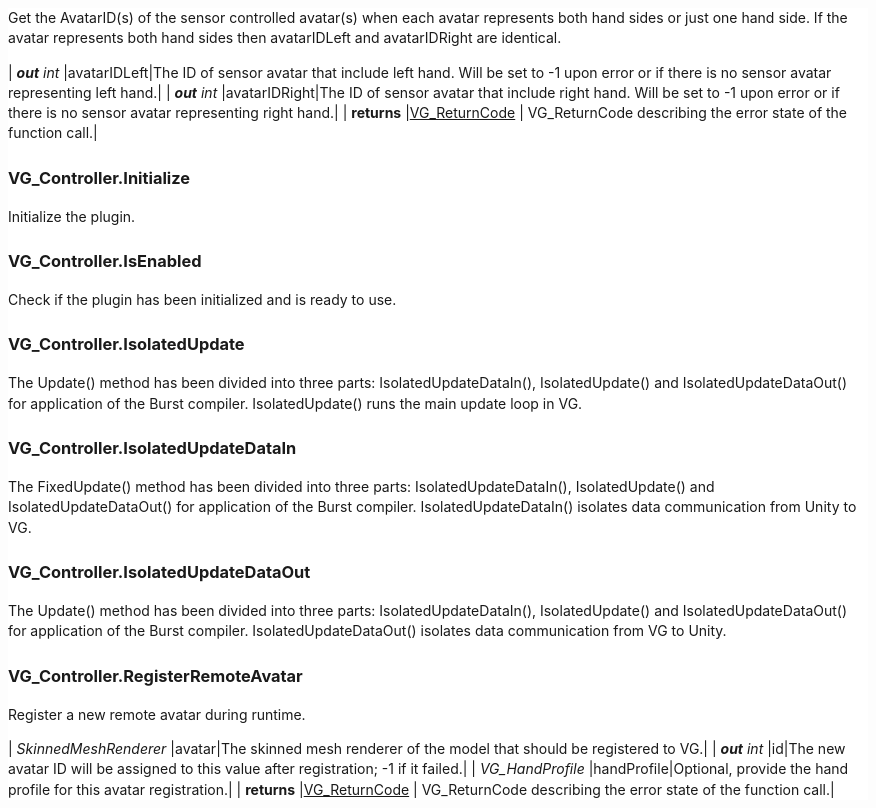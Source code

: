 Get the AvatarID(s) of the sensor controlled avatar(s) when each avatar represents both hand sides or just one hand side. If the avatar represents both hand sides then avatarIDLeft and avatarIDRight are identical.

| _**out** int_ |avatarIDLeft|The ID of sensor avatar that include left hand. Will be set to -1 upon error or if there is no sensor avatar representing left hand.|
| _**out** int_ |avatarIDRight|The ID of sensor avatar that include right hand. Will be set to -1 upon error or if there is no sensor avatar representing right hand.|
| **returns** |[VG_ReturnCode](#vg_returncode) | VG_ReturnCode describing the error state of the function call.|


### VG_Controller.Initialize

Initialize the plugin.



### VG_Controller.IsEnabled

Check if the plugin has been initialized and is ready to use.



### VG_Controller.IsolatedUpdate

The Update() method has been divided into three parts: IsolatedUpdateDataIn(), IsolatedUpdate() and IsolatedUpdateDataOut() for application of the Burst compiler. IsolatedUpdate() runs the main update loop in VG.



### VG_Controller.IsolatedUpdateDataIn

The FixedUpdate() method has been divided into three parts: IsolatedUpdateDataIn(), IsolatedUpdate() and IsolatedUpdateDataOut() for application of the Burst compiler. IsolatedUpdateDataIn() isolates data communication from Unity to VG.



### VG_Controller.IsolatedUpdateDataOut

The Update() method has been divided into three parts: IsolatedUpdateDataIn(), IsolatedUpdate() and IsolatedUpdateDataOut() for application of the Burst compiler. IsolatedUpdateDataOut() isolates data communication from VG to Unity.



### VG_Controller.RegisterRemoteAvatar

Register a new remote avatar during runtime.

| _SkinnedMeshRenderer_ |avatar|The skinned mesh renderer of the model that should be registered to VG.|
| _**out** int_ |id|The new avatar ID will be assigned to this value after registration; -1 if it failed.|
| _VG_HandProfile_ |handProfile|Optional, provide the hand profile for this avatar registration.|
| **returns** |[VG_ReturnCode](#vg_returncode) | VG_ReturnCode describing the error state of the function call.|
